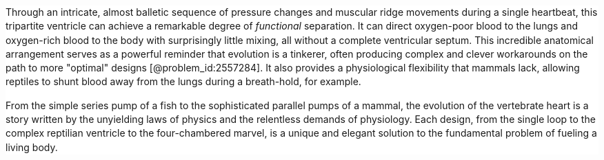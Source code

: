 Through an intricate, almost balletic sequence of pressure changes and muscular ridge movements during a single heartbeat, this tripartite ventricle can achieve a remarkable degree of *functional* separation. It can direct oxygen-poor blood to the lungs and oxygen-rich blood to the body with surprisingly little mixing, all without a complete ventricular septum. This incredible anatomical arrangement serves as a powerful reminder that evolution is a tinkerer, often producing complex and clever workarounds on the path to more "optimal" designs [@problem_id:2557284]. It also provides a physiological flexibility that mammals lack, allowing reptiles to shunt blood away from the lungs during a breath-hold, for example.

From the simple series pump of a fish to the sophisticated parallel pumps of a mammal, the evolution of the vertebrate heart is a story written by the unyielding laws of physics and the relentless demands of physiology. Each design, from the single loop to the complex reptilian ventricle to the four-chambered marvel, is a unique and elegant solution to the fundamental problem of fueling a living body.